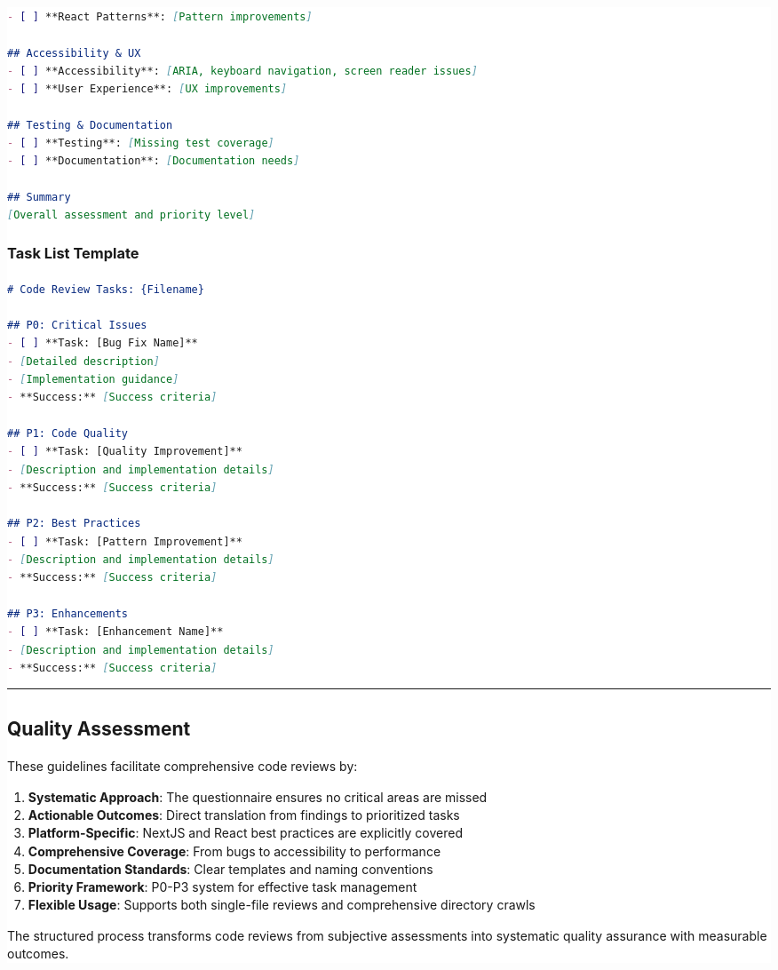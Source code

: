 ```markdown
- [ ] **React Patterns**: [Pattern improvements]

## Accessibility & UX
- [ ] **Accessibility**: [ARIA, keyboard navigation, screen reader issues]
- [ ] **User Experience**: [UX improvements]

## Testing & Documentation
- [ ] **Testing**: [Missing test coverage]
- [ ] **Documentation**: [Documentation needs]

## Summary
[Overall assessment and priority level]
```
### Task List Template

```markdown
# Code Review Tasks: {Filename}

## P0: Critical Issues
- [ ] **Task: [Bug Fix Name]**
- [Detailed description]
- [Implementation guidance]
- **Success:** [Success criteria]

## P1: Code Quality
- [ ] **Task: [Quality Improvement]**
- [Description and implementation details]
- **Success:** [Success criteria]

## P2: Best Practices
- [ ] **Task: [Pattern Improvement]**
- [Description and implementation details]
- **Success:** [Success criteria]

## P3: Enhancements
- [ ] **Task: [Enhancement Name]**
- [Description and implementation details]
- **Success:** [Success criteria]
```

  ---
## Quality Assessment

These guidelines facilitate comprehensive code reviews by:
1. **Systematic Approach**: The questionnaire ensures no critical areas are missed
2. **Actionable Outcomes**: Direct translation from findings to prioritized tasks
3. **Platform-Specific**: NextJS and React best practices are explicitly covered
4. **Comprehensive Coverage**: From bugs to accessibility to performance
5. **Documentation Standards**: Clear templates and naming conventions
6. **Priority Framework**: P0-P3 system for effective task management
7. **Flexible Usage**: Supports both single-file reviews and comprehensive directory crawls

The structured process transforms code reviews from subjective assessments into systematic quality assurance with measurable outcomes.